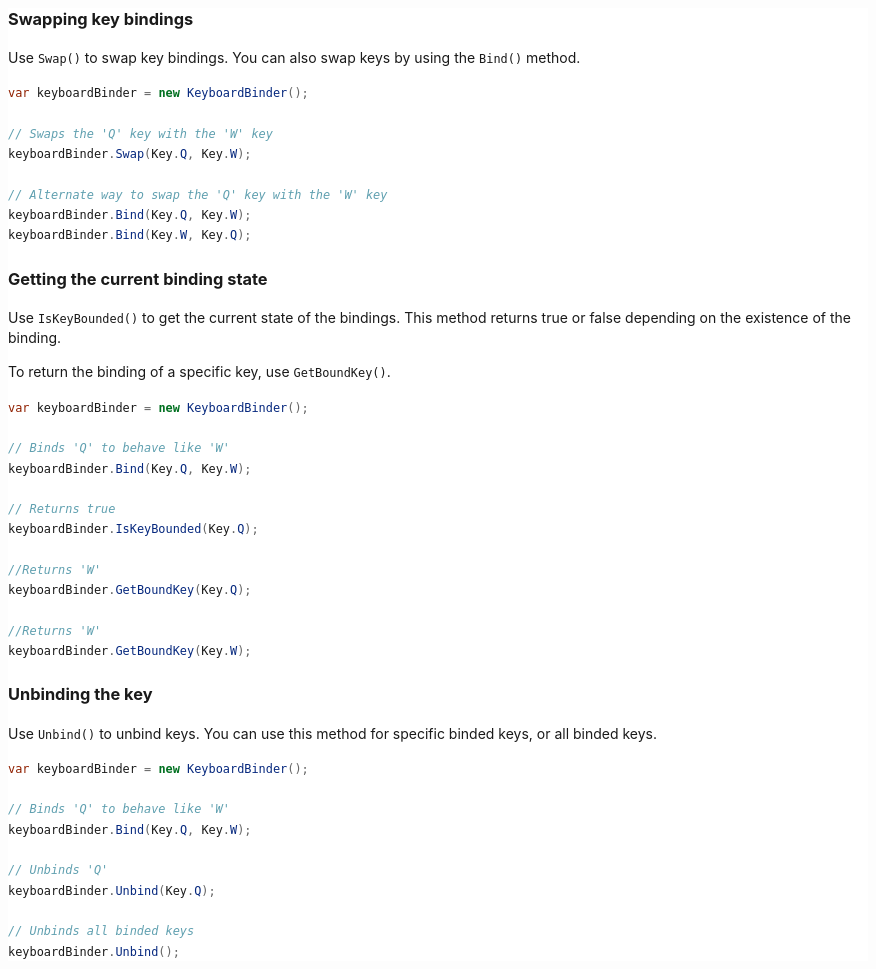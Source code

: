 ### Swapping key bindings

Use `Swap()` to swap key bindings. You can also swap keys by using the `Bind()` method. 

```c#
var keyboardBinder = new KeyboardBinder();

// Swaps the 'Q' key with the 'W' key
keyboardBinder.Swap(Key.Q, Key.W);
            
// Alternate way to swap the 'Q' key with the 'W' key
keyboardBinder.Bind(Key.Q, Key.W);
keyboardBinder.Bind(Key.W, Key.Q);
```

### Getting the current binding state

Use `IsKeyBounded()` to get the current state of the bindings. This method returns true or false depending on the existence of the binding.

To return the binding of a specific key, use `GetBoundKey()`.

```c#
var keyboardBinder = new KeyboardBinder();

// Binds 'Q' to behave like 'W'
keyboardBinder.Bind(Key.Q, Key.W);

// Returns true
keyboardBinder.IsKeyBounded(Key.Q);

//Returns 'W'
keyboardBinder.GetBoundKey(Key.Q);

//Returns 'W'
keyboardBinder.GetBoundKey(Key.W);
```

### Unbinding the key

Use `Unbind()` to unbind keys. You can use this method for specific binded keys, or all binded keys.

```c#
var keyboardBinder = new KeyboardBinder();

// Binds 'Q' to behave like 'W'
keyboardBinder.Bind(Key.Q, Key.W);

// Unbinds 'Q'
keyboardBinder.Unbind(Key.Q);

// Unbinds all binded keys
keyboardBinder.Unbind();
```
